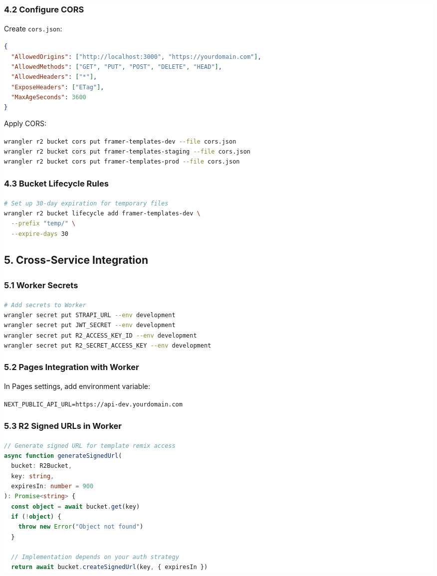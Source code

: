 ### 4.2 Configure CORS

Create `cors.json`:

```json
{
  "AllowedOrigins": ["http://localhost:3000", "https://yourdomain.com"],
  "AllowedMethods": ["GET", "PUT", "POST", "DELETE", "HEAD"],
  "AllowedHeaders": ["*"],
  "ExposeHeaders": ["ETag"],
  "MaxAgeSeconds": 3600
}
```

Apply CORS:

```bash
wrangler r2 bucket cors put framer-templates-dev --file cors.json
wrangler r2 bucket cors put framer-templates-staging --file cors.json
wrangler r2 bucket cors put framer-templates-prod --file cors.json
```

### 4.3 Bucket Lifecycle Rules

```bash
# Set up 30-day expiration for temporary files
wrangler r2 bucket lifecycle add framer-templates-dev \
  --prefix "temp/" \
  --expire-days 30
```

## 5. Cross-Service Integration

### 5.1 Worker Secrets

```bash
# Add secrets to Worker
wrangler secret put STRAPI_URL --env development
wrangler secret put JWT_SECRET --env development
wrangler secret put R2_ACCESS_KEY_ID --env development
wrangler secret put R2_SECRET_ACCESS_KEY --env development
```

### 5.2 Pages Integration with Worker

In Pages settings, add environment variable:

```
NEXT_PUBLIC_API_URL=https://api-dev.yourdomain.com
```

### 5.3 R2 Signed URLs in Worker

```typescript
// Generate signed URL for template remix access
async function generateSignedUrl(
  bucket: R2Bucket,
  key: string,
  expiresIn: number = 900
): Promise<string> {
  const object = await bucket.get(key)
  if (!object) {
    throw new Error("Object not found")
  }

  // Implementation depends on your auth strategy
  return await bucket.createSignedUrl(key, { expiresIn })
```